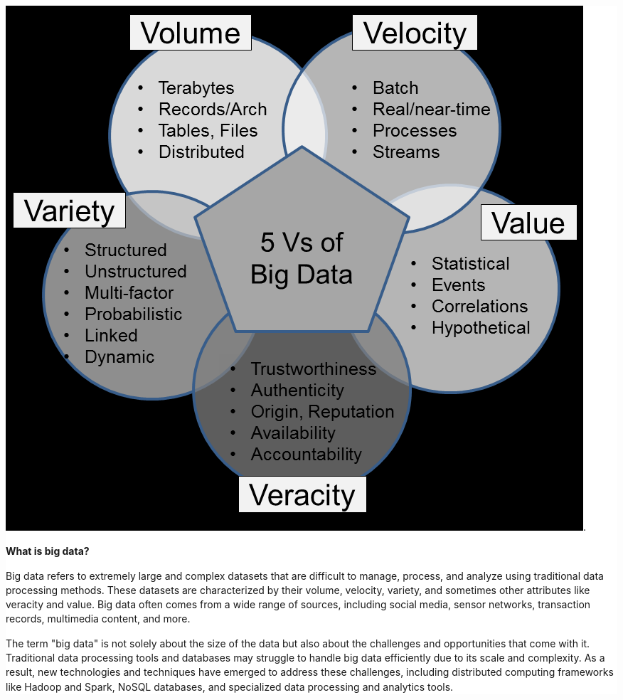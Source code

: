 ![5 v's of data_picture](./assets/5-Vs-of-Data.png).



**What is big data?**

Big data refers to extremely large and complex datasets that are difficult to manage, process, and analyze using traditional data processing methods. These datasets are characterized by their volume, velocity, variety, and sometimes other attributes like veracity and value. Big data often comes from a wide range of sources, including social media, sensor networks, transaction records, multimedia content, and more.

The term "big data" is not solely about the size of the data but also about the challenges and opportunities that come with it. Traditional data processing tools and databases may struggle to handle big data efficiently due to its scale and complexity. As a result, new technologies and techniques have emerged to address these challenges, including distributed computing frameworks like Hadoop and Spark, NoSQL databases, and specialized data processing and analytics tools.